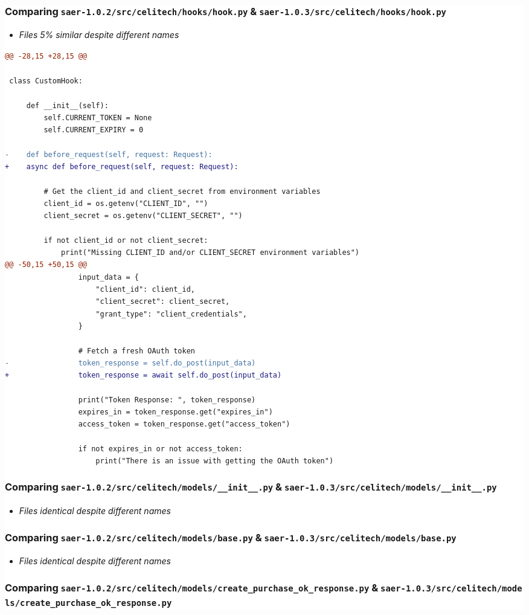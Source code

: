 ### Comparing `saer-1.0.2/src/celitech/hooks/hook.py` & `saer-1.0.3/src/celitech/hooks/hook.py`

 * *Files 5% similar despite different names*

```diff
@@ -28,15 +28,15 @@
 
 class CustomHook:
 
     def __init__(self):
         self.CURRENT_TOKEN = None
         self.CURRENT_EXPIRY = 0
 
-    def before_request(self, request: Request):
+    async def before_request(self, request: Request):
 
         # Get the client_id and client_secret from environment variables
         client_id = os.getenv("CLIENT_ID", "")
         client_secret = os.getenv("CLIENT_SECRET", "")
 
         if not client_id or not client_secret:
             print("Missing CLIENT_ID and/or CLIENT_SECRET environment variables")
@@ -50,15 +50,15 @@
                 input_data = {
                     "client_id": client_id,
                     "client_secret": client_secret,
                     "grant_type": "client_credentials",
                 }
 
                 # Fetch a fresh OAuth token
-                token_response = self.do_post(input_data)
+                token_response = await self.do_post(input_data)
 
                 print("Token Response: ", token_response)
                 expires_in = token_response.get("expires_in")
                 access_token = token_response.get("access_token")
 
                 if not expires_in or not access_token:
                     print("There is an issue with getting the OAuth token")
```

### Comparing `saer-1.0.2/src/celitech/models/__init__.py` & `saer-1.0.3/src/celitech/models/__init__.py`

 * *Files identical despite different names*

### Comparing `saer-1.0.2/src/celitech/models/base.py` & `saer-1.0.3/src/celitech/models/base.py`

 * *Files identical despite different names*

### Comparing `saer-1.0.2/src/celitech/models/create_purchase_ok_response.py` & `saer-1.0.3/src/celitech/models/create_purchase_ok_response.py`
